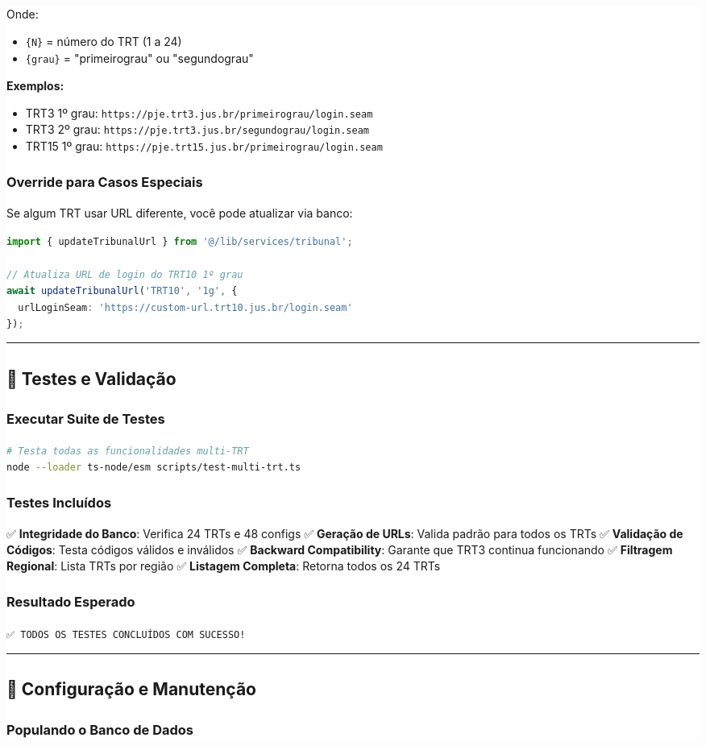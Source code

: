 Onde:
- `{N}` = número do TRT (1 a 24)
- `{grau}` = "primeirograu" ou "segundograu"

**Exemplos:**
- TRT3 1º grau: `https://pje.trt3.jus.br/primeirograu/login.seam`
- TRT3 2º grau: `https://pje.trt3.jus.br/segundograu/login.seam`
- TRT15 1º grau: `https://pje.trt15.jus.br/primeirograu/login.seam`

### Override para Casos Especiais

Se algum TRT usar URL diferente, você pode atualizar via banco:

```typescript
import { updateTribunalUrl } from '@/lib/services/tribunal';

// Atualiza URL de login do TRT10 1º grau
await updateTribunalUrl('TRT10', '1g', {
  urlLoginSeam: 'https://custom-url.trt10.jus.br/login.seam'
});
```

---

## 🧪 Testes e Validação

### Executar Suite de Testes

```bash
# Testa todas as funcionalidades multi-TRT
node --loader ts-node/esm scripts/test-multi-trt.ts
```

### Testes Incluídos

✅ **Integridade do Banco**: Verifica 24 TRTs e 48 configs
✅ **Geração de URLs**: Valida padrão para todos os TRTs
✅ **Validação de Códigos**: Testa códigos válidos e inválidos
✅ **Backward Compatibility**: Garante que TRT3 continua funcionando
✅ **Filtragem Regional**: Lista TRTs por região
✅ **Listagem Completa**: Retorna todos os 24 TRTs

### Resultado Esperado

```
✅ TODOS OS TESTES CONCLUÍDOS COM SUCESSO!
```

---

## 🔧 Configuração e Manutenção

### Populando o Banco de Dados
